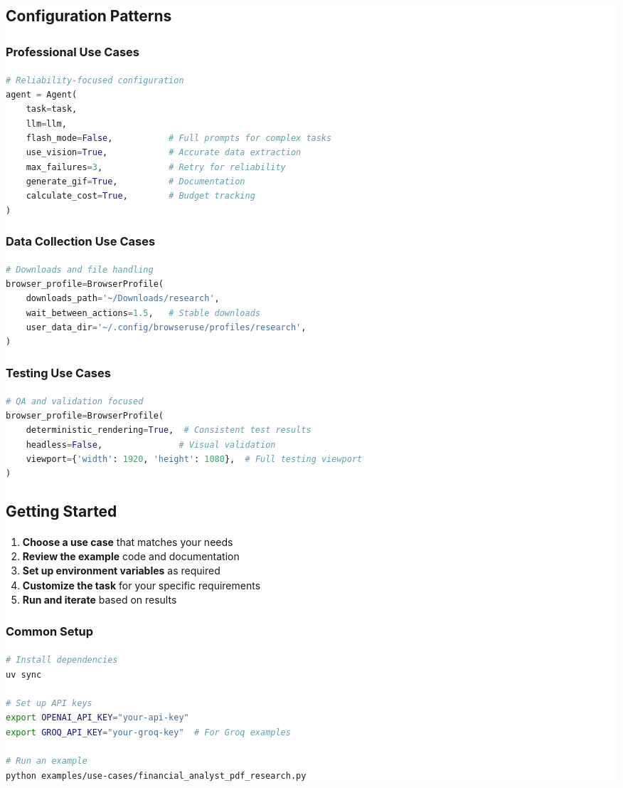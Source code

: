 ## Configuration Patterns

### Professional Use Cases
```python
# Reliability-focused configuration
agent = Agent(
    task=task,
    llm=llm,
    flash_mode=False,           # Full prompts for complex tasks
    use_vision=True,            # Accurate data extraction
    max_failures=3,             # Retry for reliability
    generate_gif=True,          # Documentation
    calculate_cost=True,        # Budget tracking
)
```

### Data Collection Use Cases
```python
# Downloads and file handling
browser_profile=BrowserProfile(
    downloads_path='~/Downloads/research',
    wait_between_actions=1.5,   # Stable downloads
    user_data_dir='~/.config/browseruse/profiles/research',
)
```

### Testing Use Cases
```python
# QA and validation focused
browser_profile=BrowserProfile(
    deterministic_rendering=True,  # Consistent test results
    headless=False,               # Visual validation
    viewport={'width': 1920, 'height': 1080},  # Full testing viewport
)
```

## Getting Started

1. **Choose a use case** that matches your needs
2. **Review the example** code and documentation
3. **Set up environment variables** as required
4. **Customize the task** for your specific requirements
5. **Run and iterate** based on results

### Common Setup
```bash
# Install dependencies
uv sync

# Set up API keys
export OPENAI_API_KEY="your-api-key"
export GROQ_API_KEY="your-groq-key"  # For Groq examples

# Run an example
python examples/use-cases/financial_analyst_pdf_research.py
```
